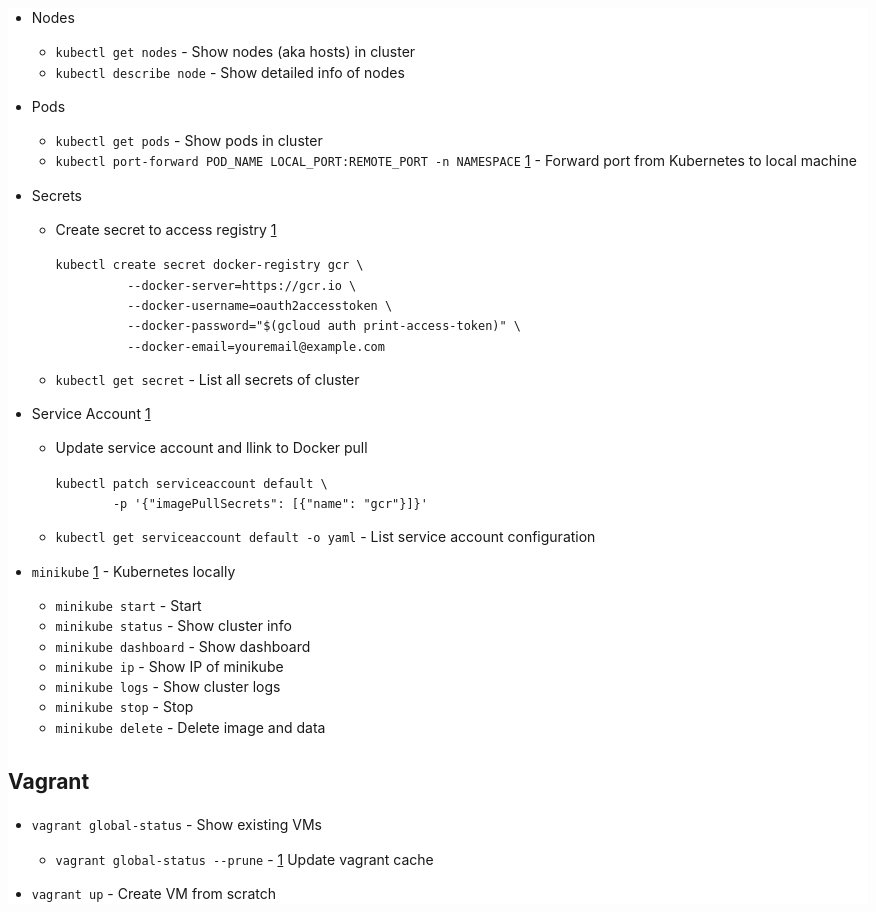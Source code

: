   * Nodes

      * `kubectl get nodes` - Show nodes (aka hosts) in cluster
      * `kubectl describe node` - Show detailed info of nodes

  * Pods

      * `kubectl get pods` - Show pods in cluster
      * `kubectl port-forward POD_NAME LOCAL_PORT:REMOTE_PORT -n NAMESPACE` [1](https://kubernetes-v1-4.github.io/docs/user-guide/kubectl/kubectl_port-forward/) - Forward port from Kubernetes to local machine

  * Secrets

      * Create secret to access registry [1](https://ryaneschinger.com/blog/using-google-container-registry-gcr-with-minikube/)

        ```
        kubectl create secret docker-registry gcr \
                  --docker-server=https://gcr.io \
                  --docker-username=oauth2accesstoken \
                  --docker-password="$(gcloud auth print-access-token)" \
                  --docker-email=youremail@example.com
        ```

      * `kubectl get secret` - List all secrets of cluster

  * Service Account [1](https://kubernetes.io/docs/tasks/configure-pod-container/configure-service-account/)

      * Update service account and llink to Docker pull

        ```
        kubectl patch serviceaccount default \
                -p '{"imagePullSecrets": [{"name": "gcr"}]}'
        ```

      * `kubectl get serviceaccount default -o yaml` - List service account configuration


* `minikube` [1](https://github.com/kubernetes/minikube) - Kubernetes locally

  * `minikube start` - Start
  * `minikube status` - Show cluster info
  * `minikube dashboard` - Show dashboard
  * `minikube ip` - Show IP of minikube
  * `minikube logs` - Show cluster logs
  * `minikube stop` - Stop
  * `minikube delete` - Delete image and data

## Vagrant

* `vagrant global-status` - Show existing VMs

  * `vagrant global-status --prune` - [1](http://stackoverflow.com/questions/24611902/remove-vagrant-box-from-global-status-after-deleting-it-from-filesystem) Update vagrant cache

* `vagrant up` - Create VM from scratch
